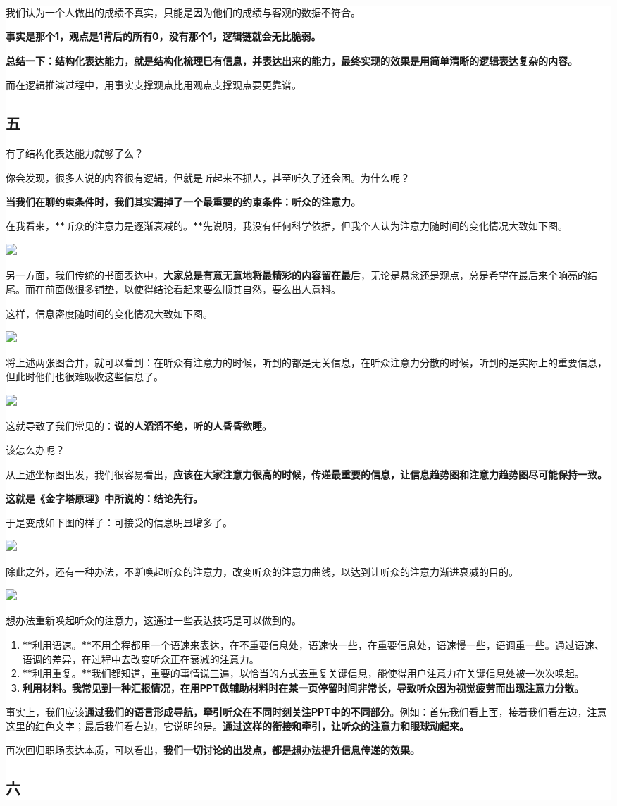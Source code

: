 我们认为一个人做出的成绩不真实，只能是因为他们的成绩与客观的数据不符合。

**事实是那个1，观点是1背后的所有0，没有那个1，逻辑链就会无比脆弱。**

**总结一下：结构化表达能力，就是结构化梳理已有信息，并表达出来的能力，最终实现的效果是用简单清晰的逻辑表达复杂的内容。**

而在逻辑推演过程中，用事实支撑观点比用观点支撑观点要更靠谱。

## 五

有了结构化表达能力就够了么？

你会发现，很多人说的内容很有逻辑，但就是听起来不抓人，甚至听久了还会困。为什么呢？

**当我们在聊约束条件时，我们其实漏掉了一个最重要的约束条件：听众的注意力。**

在我看来，**听众的注意力是逐渐衰减的。**先说明，我没有任何科学依据，但我个人认为注意力随时间的变化情况大致如下图。

![](https://image.woshipm.com/2023/09/03/89e948ce-4a68-11ee-8a1f-00163e0b5ff3.png)

另一方面，我们传统的书面表达中，**大家总是有意无意地将最精彩的内容留在最**后，无论是悬念还是观点，总是希望在最后来个响亮的结尾。而在前面做很多铺垫，以使得结论看起来要么顺其自然，要么出人意料。

这样，信息密度随时间的变化情况大致如下图。

![](https://image.woshipm.com/2023/09/03/904c7718-4a68-11ee-8208-00163e0b5ff3.png)

将上述两张图合并，就可以看到：在听众有注意力的时候，听到的都是无关信息，在听众注意力分散的时候，听到的是实际上的重要信息，但此时他们也很难吸收这些信息了。

![](https://image.woshipm.com/2023/09/03/9eb4ac58-4a68-11ee-8a1f-00163e0b5ff3.png)

这就导致了我们常见的：**说的人滔滔不绝，听的人昏昏欲睡。**

该怎么办呢？

从上述坐标图出发，我们很容易看出，**应该在大家注意力很高的时候，传递最重要的信息，让信息趋势图和注意力趋势图尽可能保持一致。**

**这就是《金字塔原理》中所说的：结论先行。**

于是变成如下图的样子：可接受的信息明显增多了。

![](https://image.woshipm.com/2023/09/03/a55bb1dc-4a68-11ee-8443-00163e0b5ff3.png)

除此之外，还有一种办法，不断唤起听众的注意力，改变听众的注意力曲线，以达到让听众的注意力渐进衰减的目的。

![](https://image.woshipm.com/2023/09/03/ac7bd352-4a68-11ee-8443-00163e0b5ff3.png)

想办法重新唤起听众的注意力，这通过一些表达技巧是可以做到的。

1.  **利用语速。**不用全程都用一个语速来表达，在不重要信息处，语速快一些，在重要信息处，语速慢一些，语调重一些。通过语速、语调的差异，在过程中去改变听众正在衰减的注意力。
2.  **利用重复。**我们都知道，重要的事情说三遍，以恰当的方式去重复关键信息，能使得用户注意力在关键信息处被一次次唤起。
3.  **利用材料。**我常见到一种汇报情况，在用PPT做辅助材料时在某一页停留时间非常长，导致听众**因为视觉疲劳而出现注意力分散。**

事实上，我们应该**通过我们的语言形成导航，牵引听众在不同时刻关注PPT中的不同部分**。例如：首先我们看上面，接着我们看左边，注意这里的红色文字；最后我们看右边，它说明的是。**通过这样的衔接和牵引，让听众的注意力和眼球动起来。**

再次回归职场表达本质，可以看出，**我们一切讨论的出发点，都是想办法提升信息传递的效果。**

## 六
